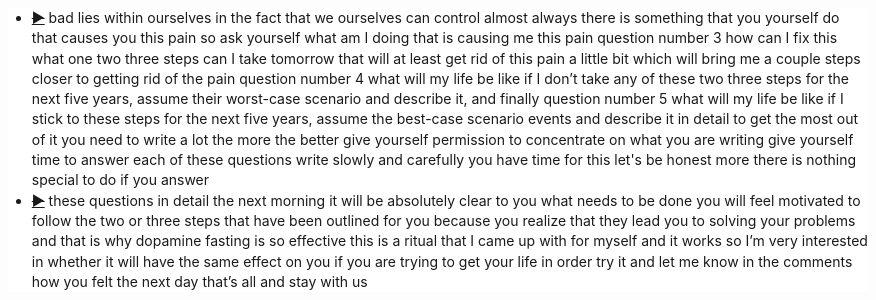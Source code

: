 - ~~[▶](https://www.youtube.com/watch?v=Lar-zjI3CTM&t=345)~~  bad lies within ourselves in the fact that we ourselves can control almost always there is something that you yourself do that causes you this pain so ask yourself what am I doing that is causing me this pain question number 3 how can I fix this what one two three steps can I take tomorrow that will at least get rid of this pain a little bit which will bring me a couple steps closer to getting rid of the pain question number 4 what will my life be like if I don’t take any of these two three steps for the next five years, assume their worst-case scenario and describe it, and finally question number 5 what will my life be like if I stick to these steps for the next five years, assume the best-case scenario events and describe it in detail to get the most out of it you need to write a lot the more the better give yourself permission to concentrate on what you are writing give yourself time to answer each of these questions write slowly and carefully you have time for this let's be honest more  there is nothing special to do if you answer 
 - ~~[▶](https://www.youtube.com/watch?v=Lar-zjI3CTM&t=414)~~  these questions in detail the next morning it will be absolutely clear to you what needs to be done you will feel motivated to follow the two or three steps that have been outlined for you because you realize that they lead you to solving your problems and that is why dopamine fasting is so effective  this is a ritual that I came up with for myself and it works so I’m very interested in whether it will have the same effect on you if you are trying to get your life in order try it and let me know in the comments how you felt the next day that’s all and stay with us